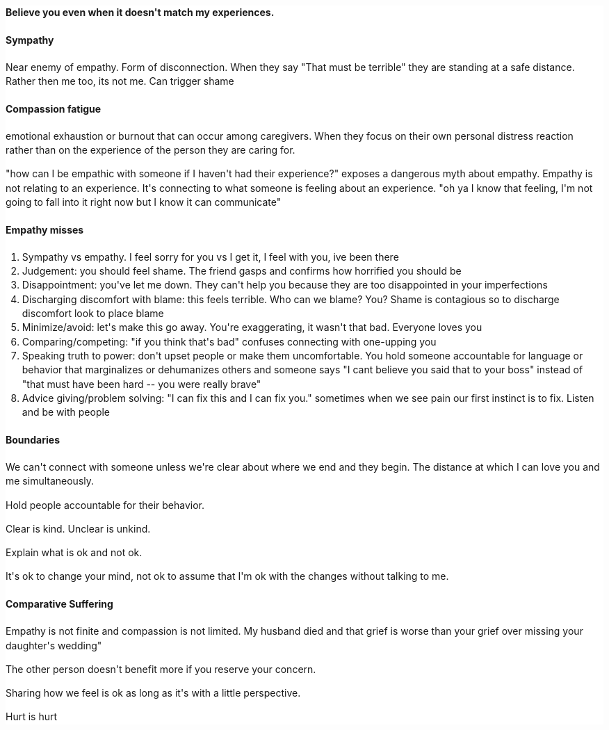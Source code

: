 **Believe you even when it doesn't match my experiences.**

#### Sympathy

Near enemy of empathy. Form of disconnection. When they say "That must be terrible" they are standing at a safe distance. Rather then me too, its not me. Can trigger shame

#### Compassion fatigue

emotional exhaustion or burnout that can occur among caregivers. When they focus on their own personal distress reaction rather than on the experience of the person they are caring for.

"how can I be empathic with someone if I haven't had their experience?" exposes a dangerous myth about empathy. Empathy is not relating to an experience. It's connecting to what someone is feeling about an experience.
"oh ya I know that feeling, I'm not going to fall into it right now but I know it can communicate"

#### Empathy misses

1. Sympathy vs empathy. I feel sorry for you vs I get it, I feel with you, ive been there
2. Judgement: you should feel shame. The friend gasps and confirms how horrified you should be
3. Disappointment: you've let me down. They can't help you because they are too disappointed in your imperfections
4. Discharging discomfort with blame: this feels terrible. Who can we blame? You? Shame is contagious so to discharge discomfort look to place blame
5. Minimize/avoid: let's make this go away. You're exaggerating, it wasn't that bad. Everyone loves you
6. Comparing/competing: "if you think that's bad" confuses connecting with one-upping you
7. Speaking truth to power: don't upset people or make them uncomfortable. You hold someone accountable for language or behavior that marginalizes or dehumanizes others and someone says "I cant believe you said that to your boss" instead of "that must have been hard -- you were really brave"
8. Advice giving/problem solving: "I can fix this and I can fix you." sometimes when we see pain our first instinct is to fix. Listen and be with people

#### Boundaries

We can't connect with someone unless we're clear about where we end and they begin. The distance at which I can love you and me simultaneously.

Hold people accountable for their behavior.

Clear is kind. Unclear is unkind.

Explain what is ok and not ok.

It's ok to change your mind, not ok to assume that I'm ok with the changes without talking to me.

#### Comparative Suffering

Empathy is not finite and compassion is not limited. My husband died and that grief is worse than your grief over missing your daughter's wedding"

The other person doesn't benefit more if you reserve your concern.

Sharing how we feel is ok as long as it's with a little perspective.

Hurt is hurt
